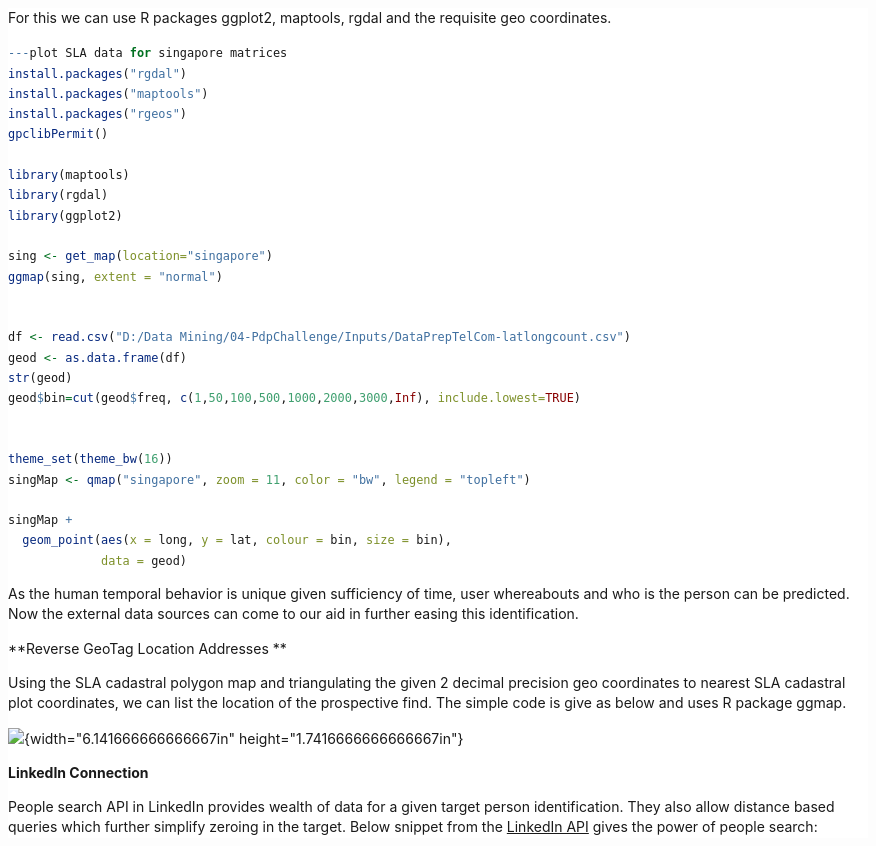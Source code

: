 For this we can use R packages ggplot2, maptools, rgdal and the
requisite geo coordinates.

```R
---plot SLA data for singapore matrices
install.packages("rgdal")
install.packages("maptools")
install.packages("rgeos")
gpclibPermit()

library(maptools)
library(rgdal)
library(ggplot2)

sing <- get_map(location="singapore")
ggmap(sing, extent = "normal")


df <- read.csv("D:/Data Mining/04-PdpChallenge/Inputs/DataPrepTelCom-latlongcount.csv")
geod <- as.data.frame(df)
str(geod)
geod$bin=cut(geod$freq, c(1,50,100,500,1000,2000,3000,Inf), include.lowest=TRUE)


theme_set(theme_bw(16))
singMap <- qmap("singapore", zoom = 11, color = "bw", legend = "topleft")

singMap +
  geom_point(aes(x = long, y = lat, colour = bin, size = bin),
             data = geod)

```

As the human temporal behavior is unique given sufficiency of time, user
whereabouts and who is the person can be predicted. Now the external
data sources can come to our aid in further easing this identification.

**Reverse GeoTag Location Addresses **

Using the SLA cadastral polygon map and triangulating the given 2
decimal precision geo coordinates to nearest SLA cadastral plot
coordinates, we can list the location of the prospective find. The
simple code is give as below and uses R package ggmap.

![](media/image9.png){width="6.141666666666667in"
height="1.7416666666666667in"}

**LinkedIn Connection**

People search API in LinkedIn provides wealth of data for a given target
person identification. They also allow distance based queries which
further simplify zeroing in the target. Below snippet from the [LinkedIn
API](https://developer-programs.linkedin.com/documents/people-search-api)
gives the power of people search:
